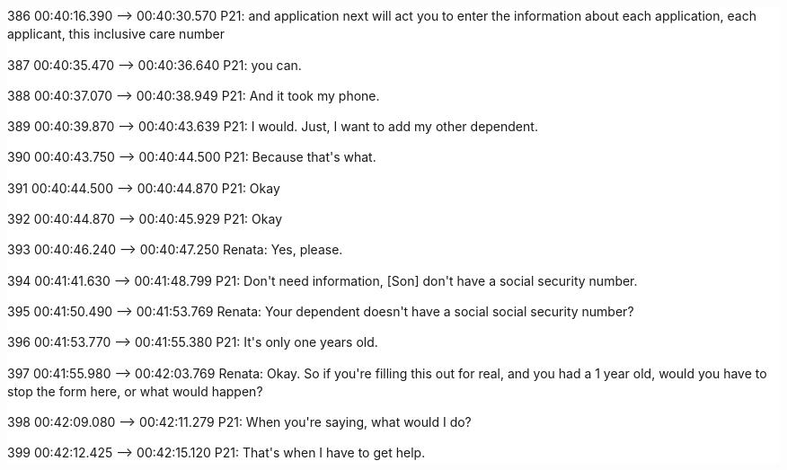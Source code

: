 386
00:40:16.390 --> 00:40:30.570
P21: and application next will act you to enter the information about each application, each applicant, this inclusive care number

387
00:40:35.470 --> 00:40:36.640
P21: you can.

388
00:40:37.070 --> 00:40:38.949
P21: And it took my phone.

389
00:40:39.870 --> 00:40:43.639
P21: I would. Just, I want to add my other dependent.

390
00:40:43.750 --> 00:40:44.500
P21: Because that's what.

391
00:40:44.500 --> 00:40:44.870
P21: Okay

392
00:40:44.870 --> 00:40:45.929
P21: Okay

393
00:40:46.240 --> 00:40:47.250
Renata: Yes, please.

394
00:41:41.630 --> 00:41:48.799
P21: Don't need information, [Son] don't have a social security number.

395
00:41:50.490 --> 00:41:53.769
Renata: Your dependent doesn't have a social social security number?

396
00:41:53.770 --> 00:41:55.380
P21: It's only one years old.

397
00:41:55.980 --> 00:42:03.769
Renata: Okay. So if you're filling this out for real, and you had a 1 year old, would you have to stop the form here, or what would happen?

398
00:42:09.080 --> 00:42:11.279
P21: When you're saying, what would I do?

399
00:42:12.425 --> 00:42:15.120
P21: That's when I have to get help.
